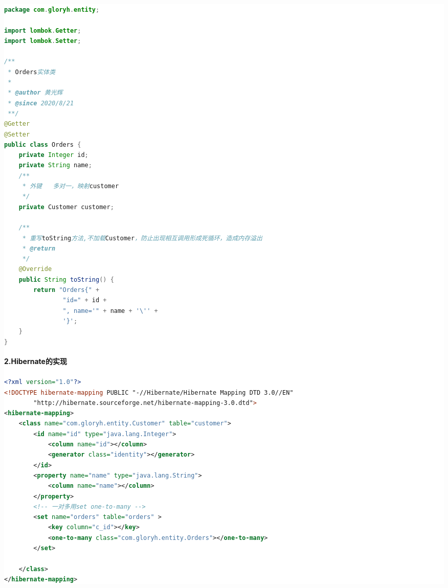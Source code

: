 ```java
package com.gloryh.entity;

import lombok.Getter;
import lombok.Setter;

/**
 * Orders实体类
 *
 * @author 黄光辉
 * @since 2020/8/21
 **/
@Getter
@Setter
public class Orders {
    private Integer id;
    private String name;
    /**
     * 外键   多对一，映射customer
     */
    private Customer customer;

    /**
     * 重写toString方法,不加载Customer，防止出现相互调用形成死循环，造成内存溢出
     * @return
     */
    @Override
    public String toString() {
        return "Orders{" +
                "id=" + id +
                ", name='" + name + '\'' +
                '}';
    }
}
```

#### 2.Hibernate的实现

```xml
<?xml version="1.0"?>
<!DOCTYPE hibernate-mapping PUBLIC "-//Hibernate/Hibernate Mapping DTD 3.0//EN"
        "http://hibernate.sourceforge.net/hibernate-mapping-3.0.dtd">
<hibernate-mapping>
    <class name="com.gloryh.entity.Customer" table="customer">
        <id name="id" type="java.lang.Integer">
            <column name="id"></column>
            <generator class="identity"></generator>
        </id>
        <property name="name" type="java.lang.String">
            <column name="name"></column>
        </property>
        <!-- 一对多用set one-to-many -->
        <set name="orders" table="orders" >
            <key column="c_id"></key>
            <one-to-many class="com.gloryh.entity.Orders"></one-to-many>
        </set>

    </class>
</hibernate-mapping>
```
